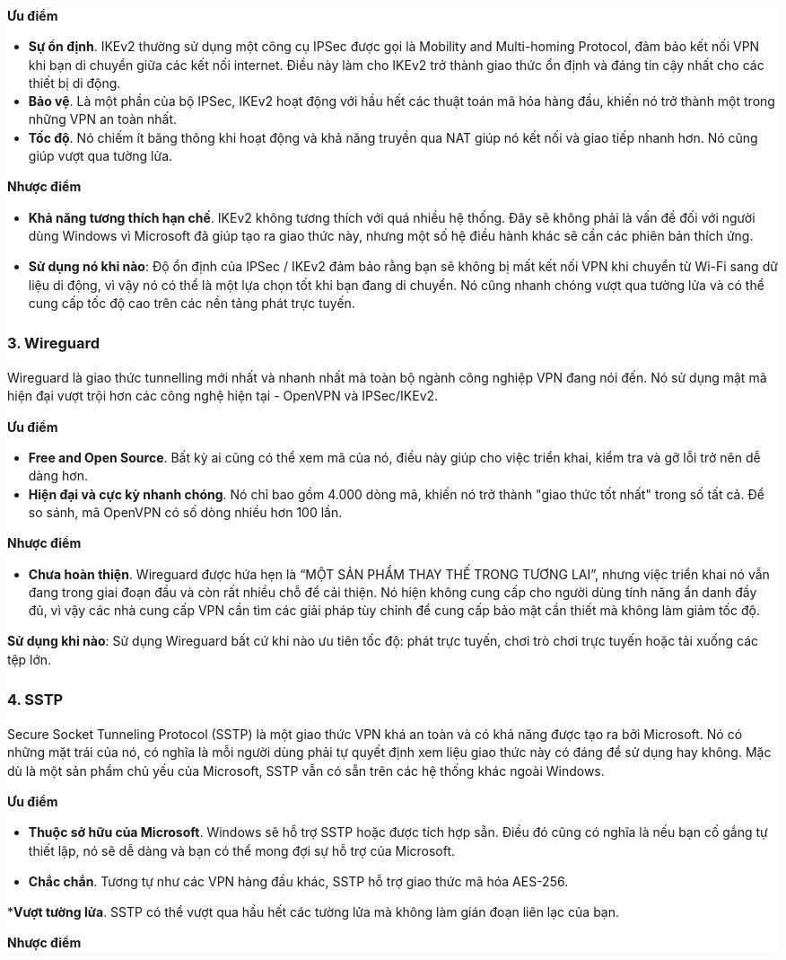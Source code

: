 **Ưu điểm**

* **Sự ổn định**. IKEv2 thường sử dụng một công cụ IPSec được gọi là Mobility and Multi-homing Protocol, đảm bảo kết nối VPN khi bạn di chuyển giữa các kết nối internet. Điều này làm cho IKEv2 trở thành giao thức ổn định và đáng tin cậy nhất cho các thiết bị di động.
* **Bảo vệ**. Là một phần của bộ IPSec, IKEv2 hoạt động với hầu hết các thuật toán mã hóa hàng đầu, khiến nó trở thành một trong những VPN an toàn nhất.
* **Tốc độ**. Nó chiếm ít băng thông khi hoạt động và khả năng truyền qua NAT giúp nó kết nối và giao tiếp nhanh hơn. Nó cũng giúp vượt qua tường lửa.

**Nhược điểm**
* **Khả năng tương thích hạn chế**. IKEv2 không tương thích với quá nhiều hệ thống. Đây sẽ không phải là vấn đề đối với người dùng Windows vì Microsoft đã giúp tạo ra giao thức này, nhưng một số hệ điều hành khác sẽ cần các phiên bản thích ứng.

* **Sử dụng nó khi nào**: Độ ổn định của IPSec / IKEv2 đảm bảo rằng bạn sẽ không bị mất kết nối VPN khi chuyển từ Wi-Fi sang dữ liệu di động, vì vậy nó có thể là một lựa chọn tốt khi bạn đang di chuyển. Nó cũng nhanh chóng vượt qua tường lửa và có thể cung cấp tốc độ cao trên các nền tảng phát trực tuyến.
### 3. Wireguard
Wireguard là giao thức tunnelling mới nhất và nhanh nhất mà toàn bộ ngành công nghiệp VPN đang nói đến. Nó sử dụng mật mã hiện đại vượt trội hơn các công nghệ hiện tại - OpenVPN và IPSec/IKEv2.

**Ưu điểm**
* **Free and Open Source**. Bất kỳ ai cũng có thể xem mã của nó, điều này giúp cho việc triển khai, kiểm tra và gỡ lỗi trở nên dễ dàng hơn.
* **Hiện đại và cực kỳ nhanh chóng**. Nó chỉ bao gồm 4.000 dòng mã, khiến nó trở thành "giao thức tốt nhất" trong số tất cả. Để so sánh, mã OpenVPN có số dòng nhiều hơn 100 lần.

**Nhược điểm**
* **Chưa hoàn thiện**. Wireguard được hứa hẹn là “MỘT SẢN PHẨM THAY THẾ TRONG TƯƠNG LAI”, nhưng việc triển khai nó vẫn đang trong giai đoạn đầu và còn rất nhiều chỗ để cải thiện. Nó hiện không cung cấp cho người dùng tính năng ẩn danh đầy đủ, vì vậy các nhà cung cấp VPN cần tìm các giải pháp tùy chỉnh để cung cấp bảo mật cần thiết mà không làm giảm tốc độ.

**Sử dụng khi nào**: Sử dụng Wireguard bất cứ khi nào ưu tiên tốc độ: phát trực tuyến, chơi trò chơi trực tuyến hoặc tải xuống các tệp lớn.

### 4. SSTP

Secure Socket Tunneling Protocol (SSTP) là một giao thức VPN khá an toàn và có khả năng được tạo ra bởi Microsoft. Nó có những mặt trái của nó, có nghĩa là mỗi người dùng phải tự quyết định xem liệu giao thức này có đáng để sử dụng hay không. Mặc dù là một sản phẩm chủ yếu của Microsoft, SSTP vẫn có sẵn trên các hệ thống khác ngoài Windows.

**Ưu điểm**

* **Thuộc sở hữu của Microsoft**. Windows sẽ hỗ trợ SSTP hoặc được tích hợp sẵn. Điều đó cũng có nghĩa là nếu bạn cố gắng tự thiết lập, nó sẽ dễ dàng và bạn có thể mong đợi sự hỗ trợ của Microsoft.

* **Chắc chắn**. Tương tự như các VPN hàng đầu khác, SSTP hỗ trợ giao thức mã hóa AES-256.

***Vượt tường lửa**. SSTP có thể vượt qua hầu hết các tường lửa mà không làm gián đoạn liên lạc của bạn.

**Nhược điểm**
